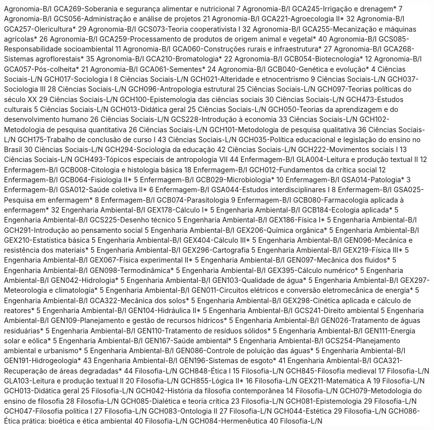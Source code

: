Agronomia-B/I    GCA269-Soberania e segurança alimentar e nutricional    7      Agronomia-B/I    GCA245-Irrigação e drenagem*    7      Agronomia-B/I    GCS056-Administração e análise de projetos    21      Agronomia-B/I    GCA221-Agroecologia II*    32      Agronomia-B/I    GCA257-Olericultura*    29      Agronomia-B/I    GCS073-Teoria cooperativista I    32      Agronomia-B/I    GCA255-Mecanização e máquinas agrícolas*    26      Agronomia-B/I    GCA259-Processamento de produtos de origem animal e vegetal*    40      Agronomia-B/I    GCS085-Responsabilidade socioambiental    11      Agronomia-B/I    GCA060-Construções rurais e infraestrutura*    27      Agronomia-B/I    GCA268-Sistemas agroflorestais*    35      Agronomia-B/I    GCA210-Bromatologia*    22      Agronomia-B/I    GCB054-Biotecnologia*    12      Agronomia-B/I    GCA057-Pós-colheita*    21      Agronomia-B/I    GCA061-Sementes*    24      Agronomia-B/I    GCB040-Genética e evolução*    4      Ciências Sociais-L/N    GCH017-Sociologia I    8      Ciências Sociais-L/N    GCH021-Alteridade e etnocentrismo    9      Ciências Sociais-L/N    GCH037-Sociologia III    28      Ciências Sociais-L/N    GCH096-Antropologia estrutural    25      Ciências Sociais-L/N    GCH097-Teorias políticas do século XX    29      Ciências Sociais-L/N    GCH100-Epistemologia das ciências sociais    30      Ciências Sociais-L/N    GCH473-Estudos culturais    5      Ciências Sociais-L/N    GCH013-Didática geral    25      Ciências Sociais-L/N    GCH050-Teorias da aprendizagem e do desenvolvimento humano    26      Ciências Sociais-L/N    GCS228-Introdução à economia    33      Ciências Sociais-L/N    GCH102-Metodologia de pesquisa quantitativa    26      Ciências Sociais-L/N    GCH101-Metodologia de pesquisa qualitativa    36      Ciências Sociais-L/N    GCH175-Trabalho de conclusão de curso I    43      Ciências Sociais-L/N    GCH035-Política educacional e legislação do ensino no Brasil    30      Ciências Sociais-L/N    GCH294-Sociologia da educação    42      Ciências Sociais-L/N    GCH222-Movimentos sociais I    13      Ciências Sociais-L/N    GCH493-Tópicos especiais de antropologia VII    44      Enfermagem-B/I    GLA004-Leitura e produção textual II    12      Enfermagem-B/I    GCB008-Citologia e histologia básica    18      Enfermagem-B/I    GCH012-Fundamentos da crítica social    12      Enfermagem-B/I    GCB064-Fisiologia II*    5      Enfermagem-B/I    GCB029-Microbiologia*    10      Enfermagem-B/I    GSA014-Patologia*    3      Enfermagem-B/I    GSA012-Saúde coletiva II*    6      Enfermagem-B/I    GSA044-Estudos interdisciplinares I    8      Enfermagem-B/I    GSA025-Pesquisa em enfermagem*    8      Enfermagem-B/I    GCB074-Parasitologia    9      Enfermagem-B/I    GCB080-Farmacologia aplicada à enfermagem*    32      Engenharia Ambiental-B/I    GEX178-Cálculo I*    5      Engenharia Ambiental-B/I    GCB184-Ecologia aplicada*    5      Engenharia Ambiental-B/I    GCS225-Desenho técnico    5      Engenharia Ambiental-B/I    GEX186-Física I*    5      Engenharia Ambiental-B/I    GCH291-Introdução ao pensamento social    5      Engenharia Ambiental-B/I    GEX206-Química orgânica*    5      Engenharia Ambiental-B/I    GEX210-Estatística básica    5      Engenharia Ambiental-B/I    GEX404-Cálculo III*    5      Engenharia Ambiental-B/I    GEN096-Mecânica e resistência dos materiais*    5      Engenharia Ambiental-B/I    GEX296-Cartografia    5      Engenharia Ambiental-B/I    GEX219-Física III*    5      Engenharia Ambiental-B/I    GEX067-Física experimental II*    5      Engenharia Ambiental-B/I    GEN097-Mecânica dos fluidos*    5      Engenharia Ambiental-B/I    GEN098-Termodinâmica*    5      Engenharia Ambiental-B/I    GEX395-Cálculo numérico*    5      Engenharia Ambiental-B/I    GEN042-Hidrologia*    5      Engenharia Ambiental-B/I    GEN103-Qualidade de água*    5      Engenharia Ambiental-B/I    GEX297-Meteorologia e climatologia*    5      Engenharia Ambiental-B/I    GEN011-Circuitos elétricos e conversão eletromecânica de energia*    5      Engenharia Ambiental-B/I    GCA322-Mecânica dos solos*    5      Engenharia Ambiental-B/I    GEX298-Cinética aplicada e cálculo de reatores*    5      Engenharia Ambiental-B/I    GEN104-Hidráulica II*    5      Engenharia Ambiental-B/I    GCS241-Direito ambiental    5      Engenharia Ambiental-B/I    GEN109-Planejamento e gestão de recursos hídricos*    5      Engenharia Ambiental-B/I    GEN026-Tratamento de águas residuárias*    5      Engenharia Ambiental-B/I    GEN110-Tratamento de resíduos sólidos*    5      Engenharia Ambiental-B/I    GEN111-Energia solar e eólica*    5      Engenharia Ambiental-B/I    GEN167-Saúde ambiental*    5      Engenharia Ambiental-B/I    GCS254-Planejamento ambiental e urbanismo*    5      Engenharia Ambiental-B/I    GEN086-Controle de poluição das águas*    5      Engenharia Ambiental-B/I    GEN191-Hidrogeologia*    43      Engenharia Ambiental-B/I    GEN196-Sistemas de esgoto*    41      Engenharia Ambiental-B/I    GCA321-Recuperação de áreas degradadas*    44      Filosofia-L/N    GCH848-Ética I    15      Filosofia-L/N    GCH845-Filosofia medieval    17      Filosofia-L/N    GLA103-Leitura e produção textual II    20      Filosofia-L/N    GCH855-Lógica II*    16      Filosofia-L/N    GEX211-Matemática A    19      Filosofia-L/N    GCH013-Didática geral    25      Filosofia-L/N    GCH042-História da filosofia contemporânea    14      Filosofia-L/N    GCH079-Metodologia do ensino de filosofia    28      Filosofia-L/N    GCH085-Dialética e teoria crítica    23      Filosofia-L/N    GCH081-Epistemologia    29      Filosofia-L/N    GCH047-Filosofia política I    27      Filosofia-L/N    GCH083-Ontologia II    27      Filosofia-L/N    GCH044-Estética    29      Filosofia-L/N    GCH086-Ética prática: bioética e ética ambiental    40      Filosofia-L/N    GCH084-Hermenêutica    40      Filosofia-L/N